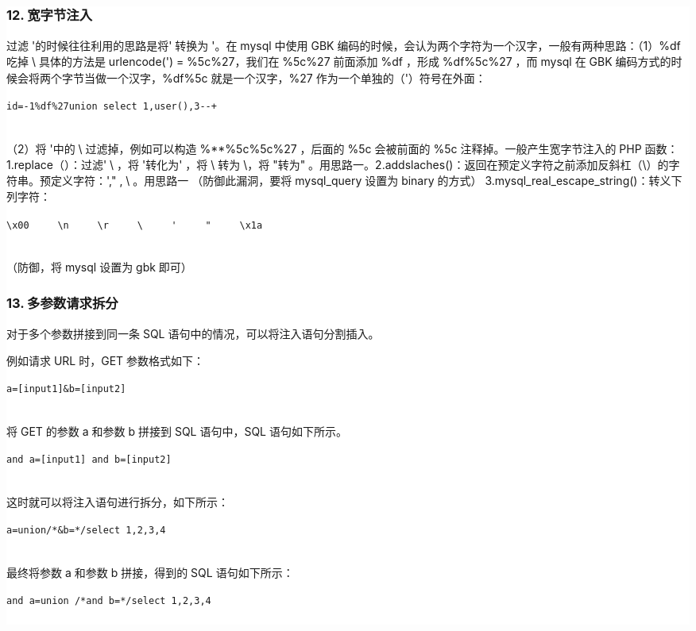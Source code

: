 ### 12. 宽字节注入

过滤 '的时候往往利用的思路是将' 转换为 '。在 mysql 中使用 GBK 编码的时候，会认为两个字符为一个汉字，一般有两种思路：（1）%df 吃掉 \ 具体的方法是 urlencode(') = %5c%27，我们在 %5c%27 前面添加 %df ，形成 %df%5c%27 ，而 mysql 在 GBK 编码方式的时候会将两个字节当做一个汉字，%df%5c 就是一个汉字，%27 作为一个单独的（'）符号在外面：

```
id=-1%df%27union select 1,user(),3--+


```

（2）将 '中的 \ 过滤掉，例如可以构造 %**%5c%5c%27 ，后面的 %5c 会被前面的 %5c 注释掉。一般产生宽字节注入的 PHP 函数：1.replace（）：过滤' \ ，将 '转化为' ，将 \ 转为 \，将 "转为" 。用思路一。2.addslaches()：返回在预定义字符之前添加反斜杠（\）的字符串。预定义字符：'," , \ 。用思路一 （防御此漏洞，要将 mysql_query 设置为 binary 的方式） 3.mysql_real_escape_string()：转义下列字符：

```
\x00     \n     \r     \     '     "     \x1a


```

（防御，将 mysql 设置为 gbk 即可）

### 13. 多参数请求拆分

对于多个参数拼接到同一条 SQL 语句中的情况，可以将注入语句分割插入。

例如请求 URL 时，GET 参数格式如下：

```
a=[input1]&b=[input2]


```

将 GET 的参数 a 和参数 b 拼接到 SQL 语句中，SQL 语句如下所示。

```
and a=[input1] and b=[input2]


```

这时就可以将注入语句进行拆分，如下所示：

```
a=union/*&b=*/select 1,2,3,4


```

最终将参数 a 和参数 b 拼接，得到的 SQL 语句如下所示：

```
and a=union /*and b=*/select 1,2,3,4


```
